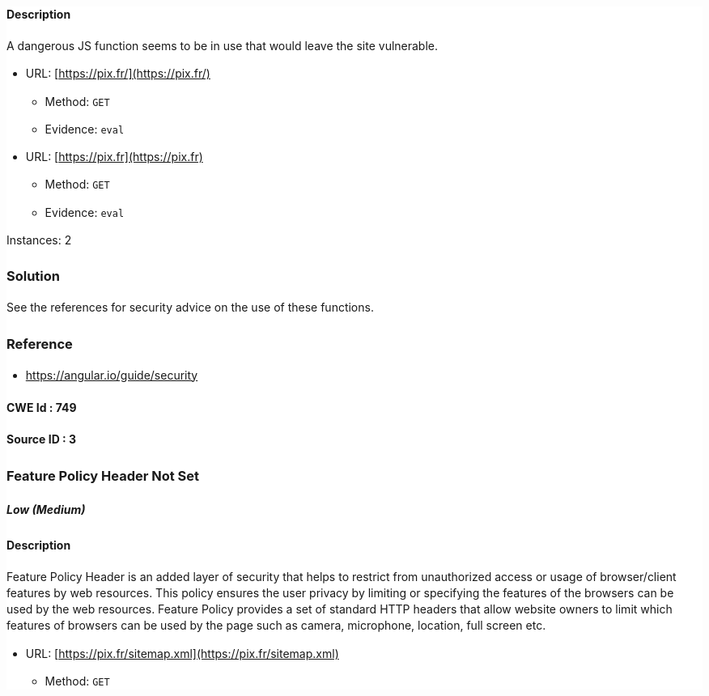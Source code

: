 #### Description
<p>A dangerous JS function seems to be in use that would leave the site vulnerable.</p>
  
  
  
* URL: [https://pix.fr/](https://pix.fr/)
  
  
  * Method: `GET`
  
  
  * Evidence: `eval`
  
  
  
  
* URL: [https://pix.fr](https://pix.fr)
  
  
  * Method: `GET`
  
  
  * Evidence: `eval`
  
  
  
  
Instances: 2
  
### Solution
<p>See the references for security advice on the use of these functions.</p>
  
### Reference
* https://angular.io/guide/security

  
#### CWE Id : 749
  
#### Source ID : 3

  
  
  
  
### Feature Policy Header Not Set
##### Low (Medium)
  
  
  
  
#### Description
<p>Feature Policy Header is an added layer of security that helps to restrict from unauthorized access or usage of browser/client features by web resources. This policy ensures the user privacy by limiting or specifying the features of the browsers can be used by the web resources. Feature Policy provides a set of standard HTTP headers that allow website owners to limit which features of browsers can be used by the page such as camera, microphone, location, full screen etc.</p>
  
  
  
* URL: [https://pix.fr/sitemap.xml](https://pix.fr/sitemap.xml)
  
  
  * Method: `GET`
  
  